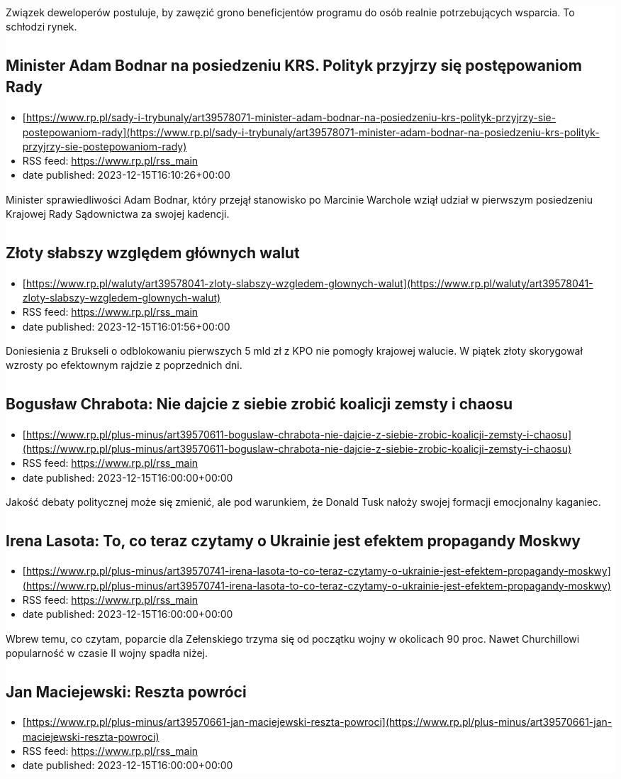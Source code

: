 Związek deweloperów postuluje, by zawęzić grono beneficjentów programu do osób realnie potrzebujących wsparcia. To schłodzi rynek.

## Minister Adam Bodnar na posiedzeniu KRS. Polityk przyjrzy się postępowaniom Rady
 - [https://www.rp.pl/sady-i-trybunaly/art39578071-minister-adam-bodnar-na-posiedzeniu-krs-polityk-przyjrzy-sie-postepowaniom-rady](https://www.rp.pl/sady-i-trybunaly/art39578071-minister-adam-bodnar-na-posiedzeniu-krs-polityk-przyjrzy-sie-postepowaniom-rady)
 - RSS feed: https://www.rp.pl/rss_main
 - date published: 2023-12-15T16:10:26+00:00

Minister sprawiedliwości Adam Bodnar, który przejął stanowisko po Marcinie Warchole wziął udział w pierwszym posiedzeniu Krajowej Rady Sądownictwa za swojej kadencji.

## Złoty słabszy względem głównych walut
 - [https://www.rp.pl/waluty/art39578041-zloty-slabszy-wzgledem-glownych-walut](https://www.rp.pl/waluty/art39578041-zloty-slabszy-wzgledem-glownych-walut)
 - RSS feed: https://www.rp.pl/rss_main
 - date published: 2023-12-15T16:01:56+00:00

Doniesienia z Brukseli o odblokowaniu pierwszych 5 mld zł z KPO nie pomogły krajowej walucie. W piątek złoty skorygował wzrosty po efektownym rajdzie z poprzednich dni.

## Bogusław Chrabota: Nie dajcie z siebie zrobić koalicji zemsty i chaosu
 - [https://www.rp.pl/plus-minus/art39570611-boguslaw-chrabota-nie-dajcie-z-siebie-zrobic-koalicji-zemsty-i-chaosu](https://www.rp.pl/plus-minus/art39570611-boguslaw-chrabota-nie-dajcie-z-siebie-zrobic-koalicji-zemsty-i-chaosu)
 - RSS feed: https://www.rp.pl/rss_main
 - date published: 2023-12-15T16:00:00+00:00

Jakość debaty politycznej może się zmienić, ale pod warunkiem, że Donald Tusk nałoży swojej formacji emocjonalny kaganiec.

## Irena Lasota: To, co teraz czytamy o Ukrainie jest efektem propagandy Moskwy
 - [https://www.rp.pl/plus-minus/art39570741-irena-lasota-to-co-teraz-czytamy-o-ukrainie-jest-efektem-propagandy-moskwy](https://www.rp.pl/plus-minus/art39570741-irena-lasota-to-co-teraz-czytamy-o-ukrainie-jest-efektem-propagandy-moskwy)
 - RSS feed: https://www.rp.pl/rss_main
 - date published: 2023-12-15T16:00:00+00:00

Wbrew temu, co czytam, poparcie dla Zełenskiego trzyma się od początku wojny w okolicach 90 proc. Nawet Churchillowi popularność w czasie II wojny spadła niżej.

## Jan Maciejewski: Reszta powróci
 - [https://www.rp.pl/plus-minus/art39570661-jan-maciejewski-reszta-powroci](https://www.rp.pl/plus-minus/art39570661-jan-maciejewski-reszta-powroci)
 - RSS feed: https://www.rp.pl/rss_main
 - date published: 2023-12-15T16:00:00+00:00
